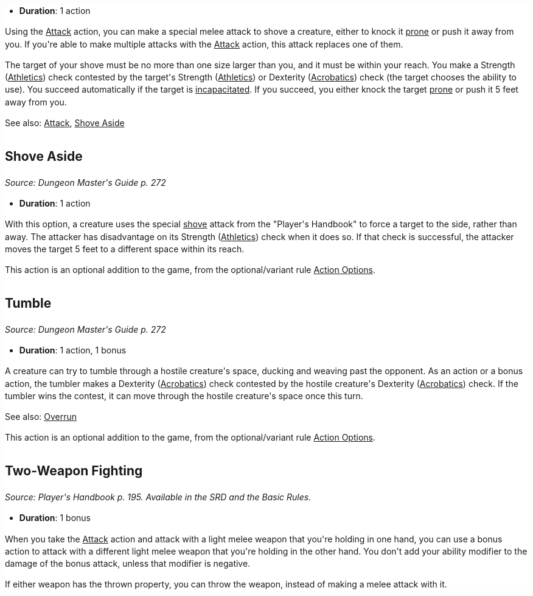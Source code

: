 - **Duration**: 1 action

Using the [Attack](_actions.md#Attack) action, you can make a special melee attack to shove a creature, either to knock it [prone](_conditions.md#prone) or push it away from you. If you're able to make multiple attacks with the [Attack](_actions.md#Attack) action, this attack replaces one of them.

The target of your shove must be no more than one size larger than you, and it must be within your reach. You make a Strength ([Athletics](_skills.md#Athletics)) check contested by the target's Strength ([Athletics](_skills.md#Athletics)) or Dexterity ([Acrobatics](_skills.md#Acrobatics)) check (the target chooses the ability to use). You succeed automatically if the target is [incapacitated](_conditions.md#incapacitated). If you succeed, you either knock the target [prone](_conditions.md#prone) or push it 5 feet away from you.

See also: [Attack](_actions.md#Attack), [Shove Aside](_actions.md#Shove%20Aside)

## Shove Aside
_Source: Dungeon Master's Guide p. 272_

- **Duration**: 1 action

With this option, a creature uses the special [shove](_actions.md#shove) attack from the "Player's Handbook" to force a target to the side, rather than away. The attacker has disadvantage on its Strength ([Athletics](_skills.md#Athletics)) check when it does so. If that check is successful, the attacker moves the target 5 feet to a different space within its reach.

This action is an optional addition to the game, from the optional/variant rule [Action Options](_action-options.md).

## Tumble
_Source: Dungeon Master's Guide p. 272_

- **Duration**: 1 action, 1 bonus

A creature can try to tumble through a hostile creature's space, ducking and weaving past the opponent. As an action or a bonus action, the tumbler makes a Dexterity ([Acrobatics](_skills.md#Acrobatics)) check contested by the hostile creature's Dexterity ([Acrobatics](_skills.md#Acrobatics)) check. If the tumbler wins the contest, it can move through the hostile creature's space once this turn.

See also: [Overrun](_actions.md#Overrun)

This action is an optional addition to the game, from the optional/variant rule [Action Options](_action-options.md).

## Two-Weapon Fighting
_Source: Player's Handbook p. 195. Available in the SRD and the Basic Rules._

- **Duration**: 1 bonus

When you take the [Attack](_actions.md#Attack) action and attack with a light melee weapon that you're holding in one hand, you can use a bonus action to attack with a different light melee weapon that you're holding in the other hand. You don't add your ability modifier to the damage of the bonus attack, unless that modifier is negative.

If either weapon has the thrown property, you can throw the weapon, instead of making a melee attack with it.
